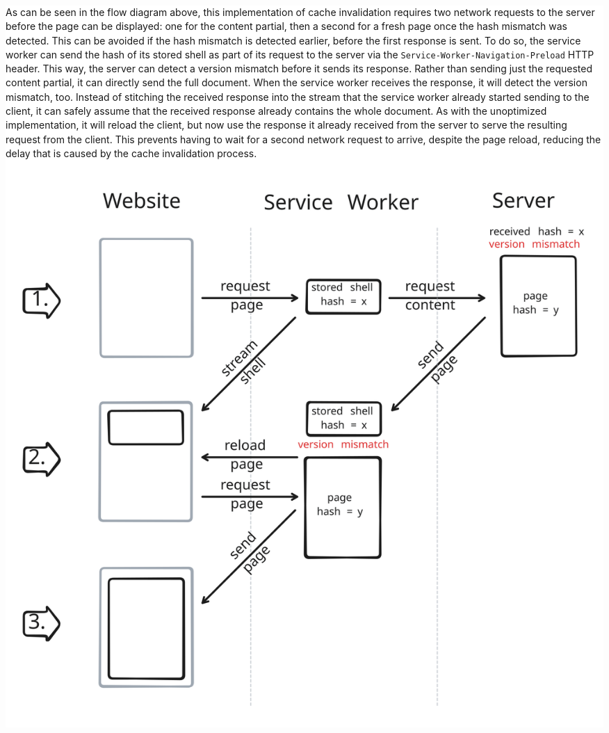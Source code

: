 As can be seen in the flow diagram above, this implementation of cache invalidation requires two network requests to the server before the page can be displayed: one for the content partial, then a second for a fresh page once the hash mismatch was detected. This can be avoided if the hash mismatch is detected earlier, before the first response is sent. To do so, the service worker can send the hash of its stored shell as part of its request to the server via the `Service-Worker-Navigation-Preload` HTTP header. This way, the server can detect a version mismatch before it sends its response. Rather than sending just the requested content partial, it can directly send the full document. When the service worker receives the response, it will detect the version mismatch, too. Instead of stitching the received response into the stream that the service worker already started sending to the client, it can safely assume that the received response already contains the whole document. As with the unoptimized implementation, it will reload the client, but now use the response it already received from the server to serve the resulting request from the client. This prevents having to wait for a second network request to arrive, despite the page reload, reducing the delay that is caused by the cache invalidation process.

<style>img[src*="flow_shell_old_opt"] {max-width:80%}</style>

![](./flow_shell_old_optimized.svg "Figure 14: Optimized flow when hashes differ. The server detects the mismatch in time and directly sends the whole page, so a single request to the server suffices.")


[^healthcare]:	U.S. Centers for Medicare & Medicaid Services, HealthCare.gov Enrollment Exceeds 15 Million, Surpassing Previous Years’ Milestones, 2023. Accessed: Mar. 4, 2024. [Online]. Available: https://www.cms.gov/newsroom/press-releases/healthcaregov-enrollment-exceeds-15-million-surpassing-previous-years-milestones
[^what_is_mpa]: S. Moses, "What is a multi page application," Oh My Crawl, 23 Feb., 2022. Accessed: Mar. 5, 2024. [Online]. Available: https://www.ohmycrawl.com/faq/what-is-a-multi-page-application/
[^ajax_approach]: J. J. Garrett, "Ajax: A New Approach to Web Applications," Adaptive Path, 2005. [Online]. Available: https://courses.cs.washington.edu/courses/cse490h/07sp/readings/ajax_adaptive_path.pdf
[^evoting]: U. Geiser, "E-voting to be introduced permanently," SWI swissinfo.ch, 27 Jun., 2018. Accessed: Mar. 5, 2024. [Online]. Available: https://www.swissinfo.ch/eng/politics/direct-democracy-online_e-voting-to-be-introduced-permanently/44219770
[^iso_book]: E. K. Gordon, Isomorphic web applications: Universal development with React. Shelter Island, NY: Manning Publications, 2018. [Online]. Available: https://learning.oreilly.com/library/view/-/9781617294396/?ar
[^spa_theory_practice]: N. Lawson, "SPAs: theory versus practice," Read the Tea Leaves, 2022. [Online]. Available: https://nolanlawson.com/2022/06/27/spas-theory-versus-practice/
[^iso_paper]: A. Huotala, "Benefits and Challenges of Isomorphism in Single-Page Applications: A Case Study and Review of Gray Literature," Master Thesis, University of Helsinki, Helsinki, 2021. [Online]. Available: https://helda.helsinki.fi/server/api/core/bitstreams/d5b170ee-076f-4a79-8173-86b35c4774df/content
[^posnick_stream]: J. Posnick, "Stream Your Way to Immediate Responses," Chrome for Developers, 2016. [Online]. Available: https://developer.chrome.com/blog/sw-readablestreams/
[^posnick_shell]: J. Posnick, "Beyond SPAs - alternative architectures for your PWA," Chrome for Developers, 2018. [Online]. Available: https://developer.chrome.com/blog/beyond-spa/
[^metrics_wpt]: WebPageTest Documentation. "Page-Level Metrics." Accessed: May 10, 2024. [Online]. Available: https://docs.webpagetest.org/metrics/page-metrics/
[^browser_streaming]: E. Goldstein. "Exploring Web Rendering: Streaming HTML." Accessed: Jan. 15, 2024. [Online]. Available: https://www.babbel.com/en/magazine/exploring-web-rendering-streaming-html
[^bfcache]: C. Crocker. "Navigate your way to better performance with prerendering and the bfcache." Accessed: May 9, 2024. [Online]. Available: https://www.speedcurve.com/blog/bfcache-prerendering/
[^dotnetpro_frontend]: P. Schmitt, "Die Zukunft des Frontends: Aktuelle Entwicklungen auf dem Spektrum zwischen Single Page Application und Multi Page Application.," dotnetpro, 14 Nov., 2022. [Online]. Available: https://www.dotnetpro.de/frontend/zukunft-frontends-2810967.html
[^mpa_spa_viewtrans_navig]: O. Williams. "The View Transitions API, the Navigation API and the SPA vs MPA debate." Accessed: Jan. 15, 2024. [Online]. Available: https://fullystacked.net/the-spa-vs-mpa-debate/
[^rendering_on_web]: Addy Osmani and Jason Miller, "Rendering on the Web," web.dev, 2019. [Online]. Available: https://web.dev/articles/rendering-on-the-web#streaming_server-side_rendering_and_progressive_rehydration
[^perf_gap_2023]: A. Russell, "The Performance Inequality Gap, 2023," Alex Russell, 19 Dec., 2022. Accessed: May 12, 2024. [Online]. Available: https://infrequently.org/2022/12/performance-baseline-2023/
[^bing_seo]: F. Canel. "The new evergreen Bingbot simplifying SEO by leveraging Microsoft Edge." Accessed: Jan. 15, 2024. [Online]. Available: https://blogs.bing.com/webmaster/october-2019/the-new-evergreen-bingbot-simplifying-seo-by-leveraging-microsoft-edge
[^js_seo]: D. Sharp, "Is Bing Really Rendering & Indexing JavaScript?," Screaming Frog, 13 Jun., 2018. Accessed: Jan. 15, 2024. [Online]. Available: https://www.screamingfrog.co.uk/bing-javascript/
[^gitlab_turbolinks]: J. Schatz, Our big Frontend plan revealed, 2017. Accessed: May 9, 2024. [Online]. Available: https://about.gitlab.com/blog/2017/02/06/vue-big-plan/
[^pjax]: C. Wanstrath, "defunkt/jquery-pjax," GitHub Repository, 26 Feb., 2011. Accessed: May 9, 2024. [Online]. Available: https://github.com/defunkt/jquery-pjax/tree/3efcc3c968c18c4deeb27a1bab1b7306ca4b6e99
[^what_is_iso]: J. NR, "What is an isomorphic application?," Lullabot, 10 Jun., 2015. Accessed: May 9, 2024. [Online]. Available: https://www.lullabot.com/articles/what-is-an-isomorphic-application
[^web_arch_2024]: Y. Luchaninov, "Web Application Architecture in 2024: Moving in the Right Direction," MobiDev, 30 Oct., 2022. Accessed: May 13, 2024. [Online]. Available: https://mobidev.biz/blog/web-application-architecture-types
[^worker_types]: T. Hunter II, "A Comparison of Web Workers," [Online]. Available: https://portal.gitnation.org/contents/a-comparison-of-web-workers
[^sw_lifecycle]: J. Archibald, "The service worker lifecycle," web.dev, 2016. [Online]. Available: https://web.dev/articles/service-worker-lifecycle?hl=en
[^navpreload_github]: A. Russell. "Making a concurrent request for navigations." Accessed: Jan. 15, 2024. [Online]. Available: https://github.com/w3c/ServiceWorker/issues/920
[^navpreload]: J. Archibald, "Speed up service worker with navigation preloads," web.dev, 2017. [Online]. Available: https://web.dev/blog/navigation-preload
[^streams_css_tricks]: O. Williams, "Web Streams Everywhere (and Fetch for Node.js)," CSS-Tricks, 2021. [Online]. Available: https://css-tricks.com/web-streams-everywhere-and-fetch-for-node-js/
[^streams_caniuse]: caniuse.com. "Streams." Accessed: May 9, 2024. [Online]. Available: https://caniuse.com/streams
[^streams_mdn]: MDN Web Docs. "Streams API - Web APIs." Accessed: May 9, 2024. [Online]. Available: https://developer.mozilla.org/en-US/docs/Web/API/Streams_API
[^ssai]: T. Siglin. "A Stitch in Time: How Stream Stitching Beats the Ad Blockers." Accessed: Jan. 15, 2024. [Online]. Available: https://www.streamingmedia.com/Articles/Editorial/Featured-Articles/A-Stitch-in-Time-How-Stream-Stitching-Beats-the-Ad-Blockers-108810.aspx
[^year_of_streams]: J. Archibald. "2016 - the year of web streams." Accessed: Jun. 16, 2022. [Online]. Available: https://jakearchibald.com/2016/streams-ftw/
[^website_caching]: Cloudflare. "What is caching? | How is a website cached?" Accessed: May 9, 2024. [Online]. Available: https://www.cloudflare.com/learning/cdn/what-is-caching/
[^cache_kv]: Redis. "What is a Key-Value Database?" Accessed: May 9, 2024. [Online]. Available: https://redis.io/nosql/key-value-databases/
[^cache_webdev]: P. LePage, "The Cache API: A quick guide," web.dev, 10 Mar., 2017. Accessed: May 9, 2024. [Online]. Available: https://web.dev/articles/cache-api-quick-guide
[^cache_mdn]: MDN Web Docs. "Cache - Web APIs." Accessed: May 9, 2024. [Online]. Available: https://developer.mozilla.org/en-US/docs/Web/API/Cache
[^cache_invalidate]: A. Ahmad. "Master Your System Design Interview: In-Depth Guide to Cache Invalidation Strategies." Accessed: May 9, 2024. [Online]. Available: https://www.designgurus.io/blog/cache-invalidation-strategies
[^shell_cache_invalidate]: A. Ioffe, "Optimizing Angular Application with Service Worker," Borstch, 09 Dec., 2023. Accessed: May 9, 2024. [Online]. Available: https://borstch.com/blog/development/optimizing-angular-application-with-service-worker
[^shell_chrome_dev]: A. Osmani and M. Gaunt, "Instant Loading Web Apps with an Application Shell Architecture," Chrome for Developers, 2015. [Online]. Available: https://developer.chrome.com/blog/app-shell
[^webdev_architecture]: web.dev. "Architecture." Accessed: Jun. 16, 2022. [Online]. Available: https://web.dev/learn/pwa/architecture/
[^vite_pwa]: Vite PWA. "Service Worker Precache." Accessed: May 9, 2024. [Online]. Available: https://vite-pwa-org.netlify.app/guide/service-worker-precache.html
[^ng_shell]: Angular. "App shell." Accessed: May 9, 2024. [Online]. Available: https://angular.io/guide/app-shell
[^posnick_sw_google]: J. Posnick. "Bringing service workers to Google Search." Accessed: Jan. 15, 2024. [Online]. Available: https://web.dev/case-studies/google-search-sw#service-worker-overhead
[^app_rieke]: R. Helmers. "App 'Iss Tracker'." Accessed: May 13, 2024. [Online]. Available: https://riekehelmers.com/en/projects/iss-tracker
[^whats_ts]: M. Shubel, "What Is TypeScript?," The New Stack, 26 Jul., 2022. Accessed: May 10, 2024. [Online]. Available: https://thenewstack.io/what-is-typescript/
[^wa_js]: M. Bryntse, "WebAssembly and the Future of Frontend Development," Bryntum, 11 Jan., 2022. Accessed: May 10, 2024. [Online]. Available: https://bryntum.com/blog/webassembly-and-the-future-of-frontend-development/
[^ts_fastest_growing]: D. Ramel, "JetBrains Dev Report: TypeScript Is Fastest-Growing Programming Language," 02 Feb., 2023. Accessed: Mar. 9, 2024. [Online]. Available: https://visualstudiomagazine.com/articles/2023/02/02/jetbrains-survey.aspx
[^ts_libhunt]: LibHunt. "Top 100 Most Popular Programming Languages (The LibHunt Index)." Accessed: Mar. 9, 2024. [Online]. Available: https://www.libhunt.com/index
[^node_deno_bun]: V. Gopinath, "Bun vs Node.js: Everything you need to know," builder.io, 19 Sep., 2023. Accessed: May 10, 2024. [Online]. Available: https://www.builder.io/blog/bun-vs-node-js#b-b-node-js-versus-deno-versus-bun-b-b
[^node_most_used]: "Most used web frameworks among developers 2023 [Graph]," Stack Overflow, 02 Jun., 2023. Accessed: May 10, 2024. [Online]. Available: https://www.statista.com/statistics/1124699/worldwide-developer-survey-most-used-frameworks-web/
[^v8]: "Node.js — The V8 JavaScript Engine." Accessed: May 10, 2024. [Online]. Available: https://nodejs.org/en/learn/getting-started/the-v8-javascript-engine
[^chrome_dev_sw]: "Improving the service worker development experience," Chrome for Developers, 20 Oct., 2021. Accessed: May 10, 2024. [Online]. Available: https://developer.chrome.com/docs/workbox/improving-development-experience
[^vite]: E. Simons. "What is Vite (and why is it so popular)?" Accessed: May 10, 2024. [Online]. Available: https://blog.stackblitz.com/posts/what-is-vite-introduction/
[^vike]: "Vike." Accessed: May 10, 2024. [Online]. Available: https://vike.dev
[^vue_pro_con]: AltexSoft. "The Pros and Cons of Vue.js." Accessed: May 10, 2024. [Online]. Available: https://www.altexsoft.com/blog/pros-and-cons-of-vue-js/
[^workbox_chrome_dev]: "Workbox," Chrome for Developers. Accessed: May 10, 2024. [Online]. Available: https://developer.chrome.com/docs/workbox
[^fastify]: M. Poręba, "Fastify – let’s take a look at the super-fast web framework for Node.js," The Software House, 12 Oct., 2022. Accessed: May 10, 2024. [Online]. Available: https://tsh.io/blog/fastify-practical-overview/
[^wpt_book]: R. Viscomi, Using WebPageTest: Web performance testing for novices and power users. Sebastopol, CA: O'Reilly Media, 2015. [Online]. Available: https://learning.oreilly.com/library/view/-/9781491902783/?ar
[^dataplan_germany]: "Most common mobile data plans in Germany 2023 [Graph]," Statista, 13 Feb., 2024. Accessed: May 10, 2024. [Online]. Available: https://www.statista.com/forecasts/998810/most-common-mobile-data-plans-in-germany
[^nn_limits]: J. Nielsen, "Response Times: The 3 Important Limits," 01 Jan., 1993. Accessed: May 9, 2024. [Online]. Available: https://www.nngroup.com/articles/response-times-3-important-limits/
[^nn_too_fast]: J. Nielsen, "When the UI Is Too Fast," 07 Aug., 2013. Accessed: May 10, 2024. [Online]. Available: https://www.nngroup.com/articles/too-fast-ux/
[^spa_bundlesize]: A. Russell, "Can You Afford It?: Real-world Web Performance Budgets," Infrequently Noted, 23 Oct., 2017. Accessed: May 9, 2024. [Online]. Available: https://infrequently.org/2017/10/can-you-afford-it-real-world-web-performance-budgets/
[^sw_spec]: Service Workers Nightly: Editor's Draft, W3C, Apr. 2024. [Online]. Available: https://w3c.github.io/ServiceWorker/
[^http_redirect_mdn]: MDN Web Docs. "Redirections in HTTP." Accessed: May 9, 2024. [Online]. Available: https://developer.mozilla.org/en-US/docs/Web/HTTP/Redirections#temporary_responses_to_unsafe_requests
[^twitter_pwa]: N. Gallagher. "How we built Twitter Lite." Accessed: May 9, 2024. [Online]. Available: https://blog.x.com/engineering/en_us/topics/open-source/2017/how-we-built-twitter-lite
[^swtl]: P. Schilp, "thepassle/swtl: A Service Worker Templating Language," GitHub Repository, 09 May., 2024. Accessed: May 9, 2024. [Online]. Available: https://github.com/thepassle/swtl
[^workbox_maintained]: Mister-Hope, "Issue #3149 · GoogleChrome/workbox," GitHub Issue, 09 May., 2024. Accessed: May 9, 2024. [Online]. Available: https://github.com/GoogleChrome/workbox/issues/3149#issuecomment-2019983986